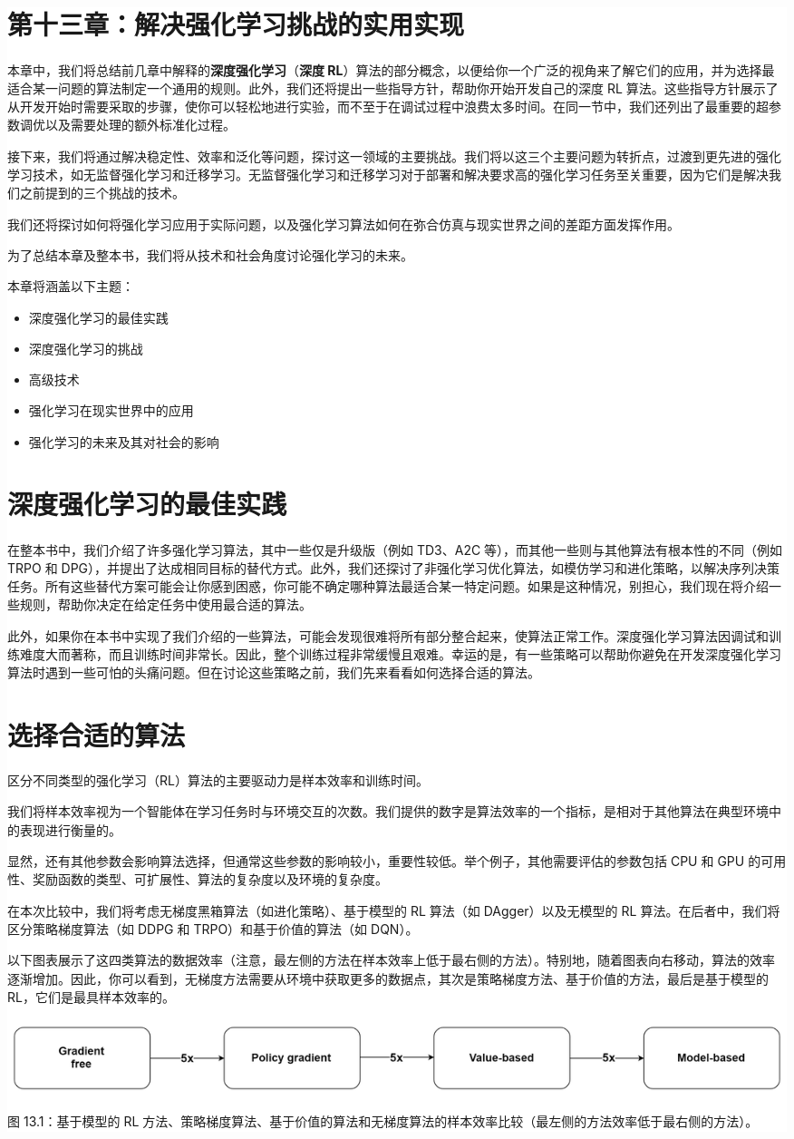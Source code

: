 # 第十三章：解决强化学习挑战的实用实现

本章中，我们将总结前几章中解释的**深度强化学习**（**深度 RL**）算法的部分概念，以便给你一个广泛的视角来了解它们的应用，并为选择最适合某一问题的算法制定一个通用的规则。此外，我们还将提出一些指导方针，帮助你开始开发自己的深度 RL 算法。这些指导方针展示了从开发开始时需要采取的步骤，使你可以轻松地进行实验，而不至于在调试过程中浪费太多时间。在同一节中，我们还列出了最重要的超参数调优以及需要处理的额外标准化过程。

接下来，我们将通过解决稳定性、效率和泛化等问题，探讨这一领域的主要挑战。我们将以这三个主要问题为转折点，过渡到更先进的强化学习技术，如无监督强化学习和迁移学习。无监督强化学习和迁移学习对于部署和解决要求高的强化学习任务至关重要，因为它们是解决我们之前提到的三个挑战的技术。

我们还将探讨如何将强化学习应用于实际问题，以及强化学习算法如何在弥合仿真与现实世界之间的差距方面发挥作用。

为了总结本章及整本书，我们将从技术和社会角度讨论强化学习的未来。

本章将涵盖以下主题：

+   深度强化学习的最佳实践

+   深度强化学习的挑战

+   高级技术

+   强化学习在现实世界中的应用

+   强化学习的未来及其对社会的影响

# 深度强化学习的最佳实践

在整本书中，我们介绍了许多强化学习算法，其中一些仅是升级版（例如 TD3、A2C 等），而其他一些则与其他算法有根本性的不同（例如 TRPO 和 DPG），并提出了达成相同目标的替代方式。此外，我们还探讨了非强化学习优化算法，如模仿学习和进化策略，以解决序列决策任务。所有这些替代方案可能会让你感到困惑，你可能不确定哪种算法最适合某一特定问题。如果是这种情况，别担心，我们现在将介绍一些规则，帮助你决定在给定任务中使用最合适的算法。

此外，如果你在本书中实现了我们介绍的一些算法，可能会发现很难将所有部分整合起来，使算法正常工作。深度强化学习算法因调试和训练难度大而著称，而且训练时间非常长。因此，整个训练过程非常缓慢且艰难。幸运的是，有一些策略可以帮助你避免在开发深度强化学习算法时遇到一些可怕的头痛问题。但在讨论这些策略之前，我们先来看看如何选择合适的算法。

# 选择合适的算法

区分不同类型的强化学习（RL）算法的主要驱动力是样本效率和训练时间。

我们将样本效率视为一个智能体在学习任务时与环境交互的次数。我们提供的数字是算法效率的一个指标，是相对于其他算法在典型环境中的表现进行衡量的。

显然，还有其他参数会影响算法选择，但通常这些参数的影响较小，重要性较低。举个例子，其他需要评估的参数包括 CPU 和 GPU 的可用性、奖励函数的类型、可扩展性、算法的复杂度以及环境的复杂度。

在本次比较中，我们将考虑无梯度黑箱算法（如进化策略）、基于模型的 RL 算法（如 DAgger）以及无模型的 RL 算法。在后者中，我们将区分策略梯度算法（如 DDPG 和 TRPO）和基于价值的算法（如 DQN）。

以下图表展示了这四类算法的数据效率（注意，最左侧的方法在样本效率上低于最右侧的方法）。特别地，随着图表向右移动，算法的效率逐渐增加。因此，你可以看到，无梯度方法需要从环境中获取更多的数据点，其次是策略梯度方法、基于价值的方法，最后是基于模型的 RL，它们是最具样本效率的。

![](img/8c99a8da-3b3b-4316-8252-e88cb7fd277a.png)

图 13.1：基于模型的 RL 方法、策略梯度算法、基于价值的算法和无梯度算法的样本效率比较（最左侧的方法效率低于最右侧的方法）。
